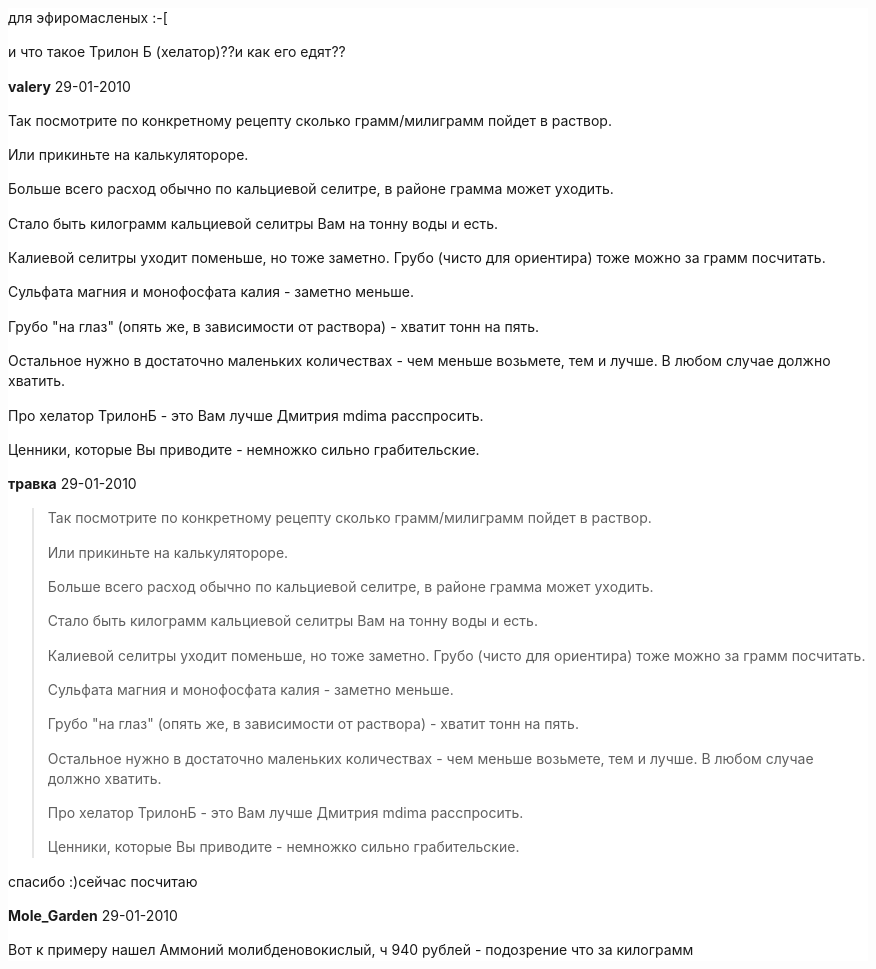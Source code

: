 для эфиромасленых :-[

и что такое Трилон Б (хелатор)??и как его едят??


**valery** 29-01-2010

Так посмотрите по конкретному рецепту сколько грамм/милиграмм пойдет в раствор.

Или прикиньте на калькулятороре.

Больше всего расход обычно по кальциевой селитре, в районе грамма может уходить.

Стало быть килограмм кальциевой селитры Вам на тонну воды и есть.

Калиевой селитры уходит поменьше, но тоже заметно. Грубо (чисто для ориентира) тоже можно за грамм посчитать.

Сульфата магния и монофосфата калия - заметно меньше.

Грубо "на глаз" (опять же, в зависимости от раствора) - хватит тонн на пять.

Остальное нужно в достаточно маленьких количествах - чем меньше возьмете, тем и лучше. В любом случае должно хватить.

Про хелатор ТрилонБ - это Вам лучше Дмитрия mdima расспросить.

Ценники, которые Вы приводите - немножко сильно грабительские.


**травка** 29-01-2010

> Так посмотрите по конкретному рецепту сколько грамм/милиграмм пойдет в раствор.
> 
> Или прикиньте на калькулятороре.
> 
> Больше всего расход обычно по кальциевой селитре, в районе грамма может уходить.
> 
> Стало быть килограмм кальциевой селитры Вам на тонну воды и есть.
> 
> Калиевой селитры уходит поменьше, но тоже заметно. Грубо (чисто для ориентира) тоже можно за грамм посчитать.
> 
> Сульфата магния и монофосфата калия - заметно меньше.
> 
> Грубо "на глаз" (опять же, в зависимости от раствора) - хватит тонн на пять.
> 
> Остальное нужно в достаточно маленьких количествах - чем меньше возьмете, тем и лучше. В любом случае должно хватить.
> 
> Про хелатор ТрилонБ - это Вам лучше Дмитрия mdima расспросить.
> 
> Ценники, которые Вы приводите - немножко сильно грабительские.

спасибо :)сейчас посчитаю


**Mole_Garden** 29-01-2010

Вот к примеру нашел Аммоний молибденовокислый, ч 940 рублей - подозрение что за килограмм
